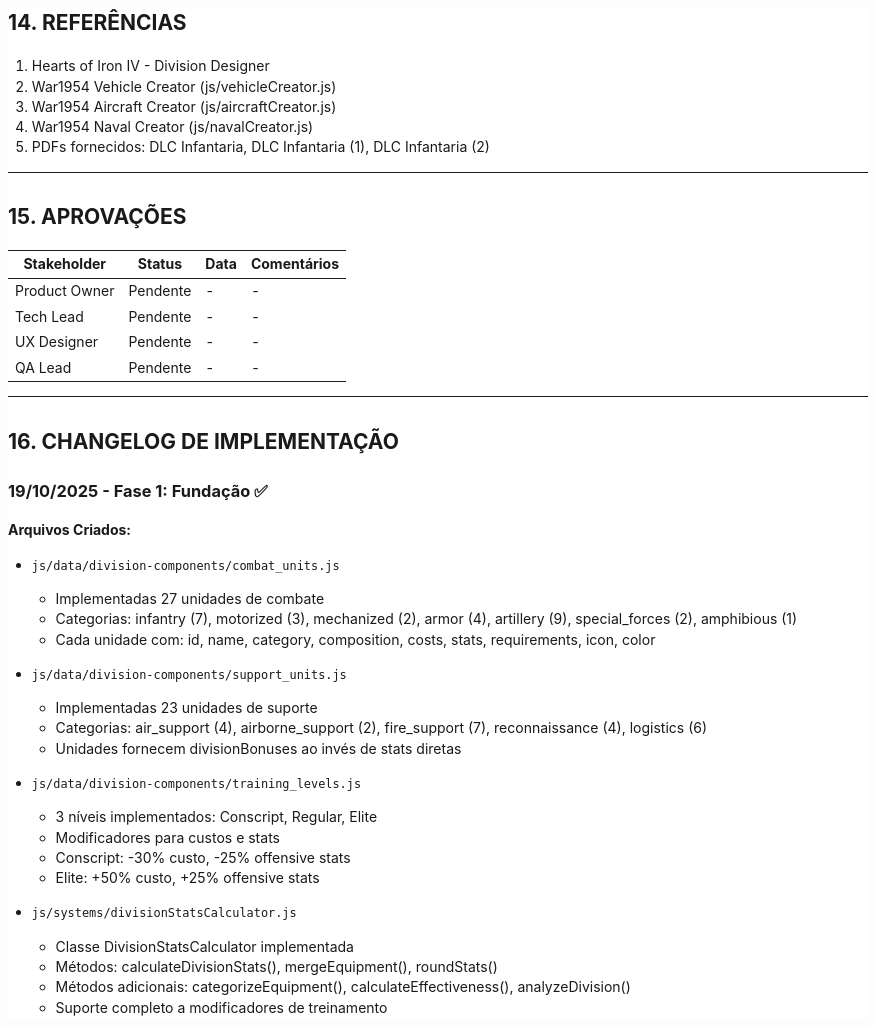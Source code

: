 
## 14. REFERÊNCIAS

1. Hearts of Iron IV - Division Designer
2. War1954 Vehicle Creator (js/vehicleCreator.js)
3. War1954 Aircraft Creator (js/aircraftCreator.js)
4. War1954 Naval Creator (js/navalCreator.js)
5. PDFs fornecidos: DLC Infantaria, DLC Infantaria (1), DLC Infantaria (2)

---

## 15. APROVAÇÕES

| Stakeholder | Status | Data | Comentários |
|-------------|--------|------|-------------|
| Product Owner | Pendente | - | - |
| Tech Lead | Pendente | - | - |
| UX Designer | Pendente | - | - |
| QA Lead | Pendente | - | - |

---

## 16. CHANGELOG DE IMPLEMENTAÇÃO

### 19/10/2025 - Fase 1: Fundação ✅
**Arquivos Criados:**
- `js/data/division-components/combat_units.js`
  - Implementadas 27 unidades de combate
  - Categorias: infantry (7), motorized (3), mechanized (2), armor (4), artillery (9), special_forces (2), amphibious (1)
  - Cada unidade com: id, name, category, composition, costs, stats, requirements, icon, color

- `js/data/division-components/support_units.js`
  - Implementadas 23 unidades de suporte
  - Categorias: air_support (4), airborne_support (2), fire_support (7), reconnaissance (4), logistics (6)
  - Unidades fornecem divisionBonuses ao invés de stats diretas

- `js/data/division-components/training_levels.js`
  - 3 níveis implementados: Conscript, Regular, Elite
  - Modificadores para custos e stats
  - Conscript: -30% custo, -25% offensive stats
  - Elite: +50% custo, +25% offensive stats

- `js/systems/divisionStatsCalculator.js`
  - Classe DivisionStatsCalculator implementada
  - Métodos: calculateDivisionStats(), mergeEquipment(), roundStats()
  - Métodos adicionais: categorizeEquipment(), calculateEffectiveness(), analyzeDivision()
  - Suporte completo a modificadores de treinamento
